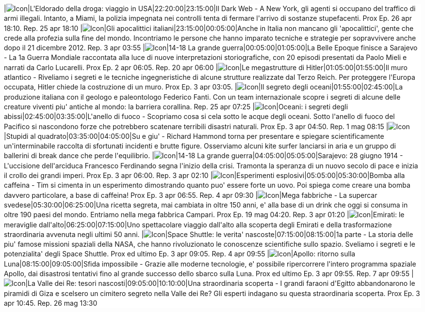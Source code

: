 |![Icon](https://guidatv.sky.it/uuid/ab17c4a0-bfdf-4c38-ae2f-8aec3deeecfa/cover?md5ChecksumParam=5785057089c6dfe935115dd78d2687c8)|L&#039;Eldorado della droga: viaggio in USA|22:20:00|23:15:00|Il Dark Web - A New York, gli agenti si occupano del traffico di armi illegali. Intanto, a Miami, la polizia impegnata nei controlli tenta di fermare l&#039;arrivo di sostanze stupefacenti. Prox Ep. 26 apr 18:10. Rep. 25 apr 18:10
|![Icon](https://guidatv.sky.it/uuid/95ea52e3-230c-4502-80de-5c885c8a39ec/cover?md5ChecksumParam=01517871d1d70cb7b090ffb4077be791)|Gli apocalittici italiani|23:15:00|00:05:00|Anche in Italia non mancano gli &#039;apocalittici&#039;, gente che crede alla profezia sulla fine del mondo. Incontriamo le persone che hanno imparato tecniche e strategie per sopravvivere anche dopo il 21 dicembre 2012. Rep. 3 apr 03:55
|![Icon](https://guidatv.sky.it/uuid/ec78b495-cfc0-462b-8b40-4ca2a2be92aa/cover?md5ChecksumParam=2235b5d25bad461f7c39afa189c543e1)|14-18 La grande guerra|00:05:00|01:05:00|La Belle Epoque finisce a Sarajevo - La 1a Guerra Mondiale raccontata alla luce di nuove interpretazioni storiografiche, con 20 episodi presentati da Paolo Mieli e narrati da Carlo Lucarelli. Prox Ep. 2 apr 06:05. Rep. 20 apr 06:00
|![Icon](https://guidatv.sky.it/uuid/328c16aa-e482-4a21-86ea-cf912439818a/cover?md5ChecksumParam=7d15e5f830b840383676a14e46c62fcb)|Le megastrutture di Hitler|01:05:00|01:55:00|Il muro atlantico - Riveliamo i segreti e le tecniche ingegneristiche di alcune strutture realizzate dal Terzo Reich. Per proteggere l&#039;Europa occupata, Hitler chiede la costruzione di un muro. Prox Ep. 3 apr 03:05.
|![Icon](https://guidatv.sky.it/uuid/54ec9aa9-42aa-4c5d-827b-de6fdbd445a2/cover?md5ChecksumParam=605c6a5e2d77310f70ae24c36e27c24e)|Il segreto degli oceani|01:55:00|02:45:00|La produzione italiana con il geologo e paleontologo Federico Fanti. Con un team internazionale scopre i segreti di alcune delle creature viventi piu&#039; antiche al mondo: la barriera corallina. Rep. 25 apr 07:25
|![Icon](https://guidatv.sky.it/uuid/267093c2-e230-4364-8014-7208be60a6b7/cover?md5ChecksumParam=9412932f3d2ff158e5d8576d75dd962d)|Oceani: i segreti degli abissi|02:45:00|03:35:00|L&#039;anello di fuoco - Scopriamo cosa si cela sotto le acque degli oceani. Sotto l&#039;anello di fuoco del Pacifico si nascondono forze che potrebbero scatenare terribili disastri naturali. Prox Ep. 3 apr 04:50. Rep. 1 mag 08:15
|![Icon](https://guidatv.sky.it/uuid/fd0307ad-8925-4110-8871-5f76657ae062/cover?md5ChecksumParam=1a483f6043a7b1f40fe631aafc99c076)|Stupidi al quadrato|03:35:00|04:05:00|Su e giu&#039; - Richard Hammond torna per presentare e spiegare scientificamente un&#039;interminabile raccolta di sfortunati incidenti e brutte figure. Osserviamo alcuni kite surfer lanciarsi in aria e un gruppo di ballerini di break dance che perde l&#039;equilibrio.
|![Icon](https://guidatv.sky.it/uuid/d33aea5e-6311-47b0-9dba-7ad6f53d993b/cover?md5ChecksumParam=2235b5d25bad461f7c39afa189c543e1)|14-18 La grande guerra|04:05:00|05:05:00|Sarajevo: 28 giugno 1914 - L&#039;uccisione dell&#039;arciduca Francesco Ferdinando segna l&#039;inizio della crisi. Tramonta la speranza di un nuovo secolo di pace e inizia il crollo dei grandi imperi. Prox Ep. 3 apr 06:00. Rep. 3 apr 02:10
|![Icon](https://guidatv.sky.it/uuid/a6e42b5f-681f-4b75-bb8d-ff8c9fbe948d/cover?md5ChecksumParam=75316341d47d1a01eb9b426406e308e4)|Esperimenti esplosivi|05:05:00|05:30:00|Bomba alla caffeina - Tim si cimenta in un esperimento dimostrando quanto puo&#039; essere forte un uovo. Poi spiega come creare una bomba davvero particolare, a base di caffeina! Prox Ep. 3 apr 06:55. Rep. 4 apr 09:30
|![Icon](https://guidatv.sky.it/uuid/19b26323-8b61-448c-af9f-1c2245434fd0/cover?md5ChecksumParam=54396fd86d5bd2f2f94142a39dc6626e)|Mega fabbriche - La supercar svedese|05:30:00|06:25:00|Una ricetta segreta, mai cambiata in oltre 150 anni, e&#039; alla base di un drink che oggi si consuma in oltre 190 paesi del mondo. Entriamo nella mega fabbrica Campari. Prox Ep. 19 mag 04:20. Rep. 3 apr 01:20
|![Icon](https://guidatv.sky.it/uuid/009488e4-ca9c-4cba-9e6a-611718f1e241/cover?md5ChecksumParam=304516d02a2b7aab07263bee6ef33773)|Emirati: le meraviglie dall&#039;alto|06:25:00|07:15:00|Uno spettacolare viaggio dall&#039;alto alla scoperta degli Emirati e della trasformazione straordinaria avvenuta negli ultimi 50 anni.
|![Icon](https://guidatv.sky.it/uuid/db85642e-eab1-45f6-b8a7-f00518aa3ae0/cover?md5ChecksumParam=04df1d6afc2c94edeb6917dd73a1a035)|Space Shuttle: le verita&#039; nascoste|07:15:00|08:15:00|1a parte - La storia delle piu&#039; famose missioni spaziali della NASA, che hanno rivoluzionato le conoscenze scientifiche sullo spazio. Sveliamo i segreti e le potenzialita&#039; degli Space Shuttle. Prox ed ultimo Ep. 3 apr 09:05. Rep. 4 apr 09:55
|![Icon](https://guidatv.sky.it/uuid/ff215b44-5e98-4039-9df6-4c915be41b19/cover?md5ChecksumParam=d2981f285e0b73599d36cafcefab2cc0)|Apollo: ritorno sulla Luna|08:15:00|09:05:00|Sfida impossibile - Grazie alle moderne tecnologie, e&#039; possibile ripercorrere l&#039;intero programma spaziale Apollo, dai disastrosi tentativi fino al grande successo dello sbarco sulla Luna. Prox ed ultimo Ep. 3 apr 09:55. Rep. 7 apr 09:55
|![Icon](https://guidatv.sky.it/uuid/d455b815-2ee0-4609-9ba8-bb0a040c71b6/cover?md5ChecksumParam=9c56243dfb9713a716e60ef1d8ae1c15)|La Valle dei Re: tesori nascosti|09:05:00|10:10:00|Una straordinaria scoperta - I grandi faraoni d&#039;Egitto abbandonarono le piramidi di Giza e scelsero un cimitero segreto nella Valle dei Re? Gli esperti indagano su questa straordinaria scoperta. Prox Ep. 3 apr 10:45. Rep. 26 mag 13:30
